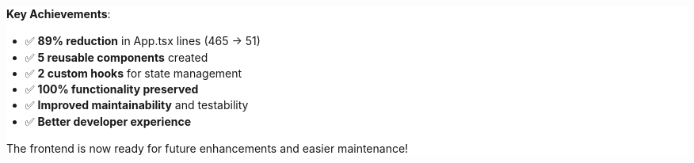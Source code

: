 **Key Achievements**:
- ✅ **89% reduction** in App.tsx lines (465 → 51)
- ✅ **5 reusable components** created
- ✅ **2 custom hooks** for state management
- ✅ **100% functionality preserved**
- ✅ **Improved maintainability** and testability
- ✅ **Better developer experience**

The frontend is now ready for future enhancements and easier maintenance!
